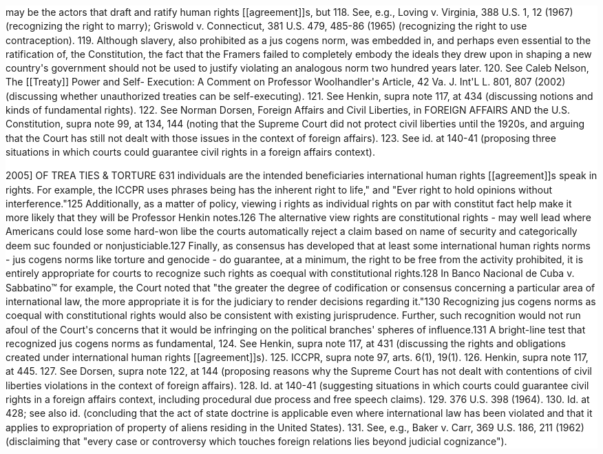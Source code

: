  may be the actors that draft and ratify human rights [[agreement]]s, but
 118. See, e.g., Loving v. Virginia, 388 U.S. 1, 12 (1967) (recognizing the right to marry);
 Griswold v. Connecticut, 381 U.S. 479, 485-86 (1965) (recognizing the right to use
 contraception).
 119. Although slavery, also prohibited as a jus cogens norm, was embedded in, and perhaps
 even essential to the ratification of, the Constitution, the fact that the Framers failed to
 completely embody the ideals they drew upon in shaping a new country's government should
 not be used to justify violating an analogous norm two hundred years later.
 120. See Caleb Nelson, The [[Treaty]] Power and Self- Execution: A Comment on Professor
 Woolhandler's Article, 42 Va. J. Int'L L. 801, 807 (2002) (discussing whether unauthorized
 treaties can be self-executing).
 121. See Henkin, supra note 117, at 434 (discussing notions and kinds of fundamental rights).
 122. See Norman Dorsen, Foreign Affairs and Civil Liberties, in FOREIGN AFFAIRS AND
 the U.S. Constitution, supra note 99, at 134, 144 (noting that the Supreme Court did not
 protect civil liberties until the 1920s, and arguing that the Court has still not dealt with those
 issues in the context of foreign affairs).
 123. See id. at 140-41 (proposing three situations in which courts could guarantee civil rights
 in a foreign affairs context).

 2005] OF TREA TIES & TORTURE 631
 individuals are the intended beneficiaries international human rights [[agreement]]s speak in rights. For example, the ICCPR uses phrases  being has the inherent right to life," and "Ever right to hold opinions without interference."125
 Additionally, as a matter of policy, viewing i rights as individual rights on par with constitut fact help make it more likely that they will be Professor Henkin notes.126 The alternative view  rights are constitutional rights - may well lead where Americans could lose some hard-won libe the courts automatically reject a claim based on name of security and categorically deem suc founded or nonjusticiable.127
 Finally, as consensus has developed that at least some
 international human rights norms - jus cogens norms like torture and
 genocide - do guarantee, at a minimum, the right to be free from the
 activity prohibited, it is entirely appropriate for courts to recognize
 such rights as coequal with constitutional rights.128 In Banco Nacional
 de Cuba v. Sabbatino™ for example, the Court noted that "the
 greater the degree of codification or consensus concerning a
 particular area of international law, the more appropriate it is for the
 judiciary to render decisions regarding it."130
 Recognizing jus cogens norms as coequal with constitutional
 rights would also be consistent with existing jurisprudence. Further,
 such recognition would not run afoul of the Court's concerns that it
 would be infringing on the political branches' spheres of influence.131
 A bright-line test that recognized jus cogens norms as fundamental,
 124. See Henkin, supra note 117, at 431 (discussing the rights and obligations created under
 international human rights [[agreement]]s).
 125. ICCPR, supra note 97, arts. 6(1), 19(1).
 126. Henkin, supra note 117, at 445.
 127. See Dorsen, supra note 122, at 144 (proposing reasons why the Supreme Court has not
 dealt with contentions of civil liberties violations in the context of foreign affairs).
 128. Id. at 140-41 (suggesting situations in which courts could guarantee civil rights in a
 foreign affairs context, including procedural due process and free speech claims).
 129. 376 U.S. 398 (1964).
 130. Id. at 428; see also id. (concluding that the act of state doctrine is applicable even where
 international law has been violated and that it applies to expropriation of property of aliens
 residing in the United States).
 131. See, e.g., Baker v. Carr, 369 U.S. 186, 211 (1962) (disclaiming that "every case or
 controversy which touches foreign relations lies beyond judicial cognizance").
